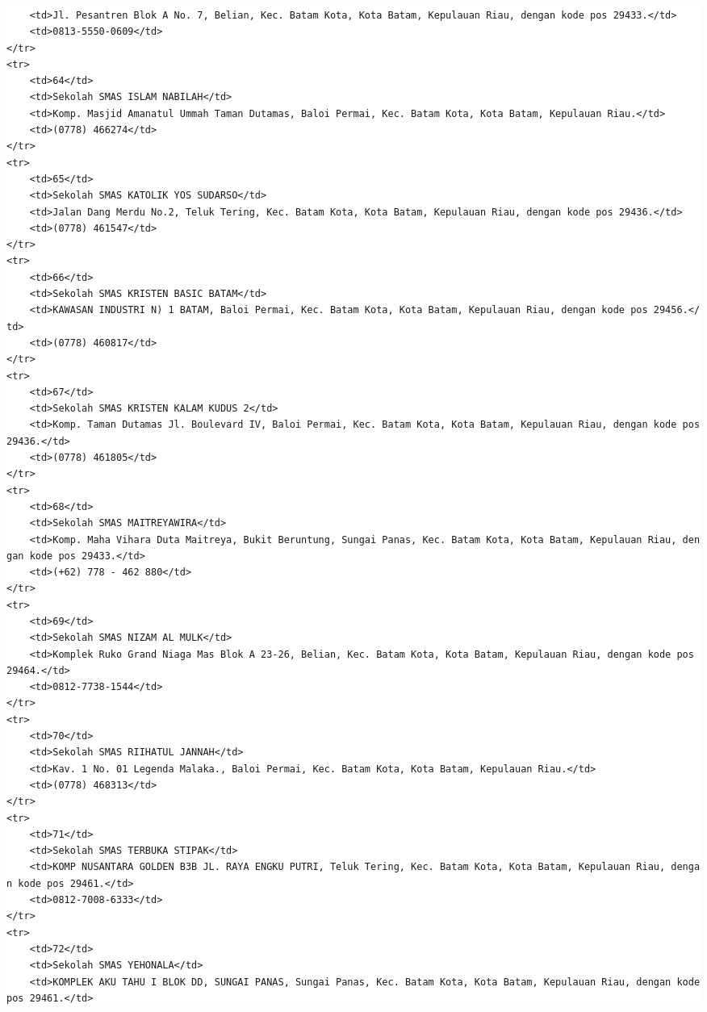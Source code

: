         <td>Jl. Pesantren Blok A No. 7, Belian, Kec. Batam Kota, Kota Batam, Kepulauan Riau, dengan kode pos 29433.</td>
        <td>0813-5550-0609</td>
    </tr>
    <tr>
        <td>64</td>
        <td>Sekolah SMAS ISLAM NABILAH</td>
        <td>Komp. Masjid Amanatul Ummah Taman Dutamas, Baloi Permai, Kec. Batam Kota, Kota Batam, Kepulauan Riau.</td>
        <td>(0778) 466274</td>
    </tr>
    <tr>
        <td>65</td>
        <td>Sekolah SMAS KATOLIK YOS SUDARSO</td>
        <td>Jalan Dang Merdu No.2, Teluk Tering, Kec. Batam Kota, Kota Batam, Kepulauan Riau, dengan kode pos 29436.</td>
        <td>(0778) 461547</td>
    </tr>
    <tr>
        <td>66</td>
        <td>Sekolah SMAS KRISTEN BASIC BATAM</td>
        <td>KAWASAN INDUSTRI N) 1 BATAM, Baloi Permai, Kec. Batam Kota, Kota Batam, Kepulauan Riau, dengan kode pos 29456.</td>
        <td>(0778) 460817</td>
    </tr>
    <tr>
        <td>67</td>
        <td>Sekolah SMAS KRISTEN KALAM KUDUS 2</td>
        <td>Komp. Taman Dutamas Jl. Boulevard IV, Baloi Permai, Kec. Batam Kota, Kota Batam, Kepulauan Riau, dengan kode pos 29436.</td>
        <td>(0778) 461805</td>
    </tr>
    <tr>
        <td>68</td>
        <td>Sekolah SMAS MAITREYAWIRA</td>
        <td>Komp. Maha Vihara Duta Maitreya, Bukit Beruntung, Sungai Panas, Kec. Batam Kota, Kota Batam, Kepulauan Riau, dengan kode pos 29433.</td>
        <td>(+62) 778 - 462 880</td>
    </tr>
    <tr>
        <td>69</td>
        <td>Sekolah SMAS NIZAM AL MULK</td>
        <td>Komplek Ruko Grand Niaga Mas Blok A 23-26, Belian, Kec. Batam Kota, Kota Batam, Kepulauan Riau, dengan kode pos 29464.</td>
        <td>0812-7738-1544</td>
    </tr>
    <tr>
        <td>70</td>
        <td>Sekolah SMAS RIIHATUL JANNAH</td>
        <td>Kav. 1 No. 01 Legenda Malaka., Baloi Permai, Kec. Batam Kota, Kota Batam, Kepulauan Riau.</td>
        <td>(0778) 468313</td>
    </tr>
    <tr>
        <td>71</td>
        <td>Sekolah SMAS TERBUKA STIPAK</td>
        <td>KOMP NUSANTARA GOLDEN B3B JL. RAYA ENGKU PUTRI, Teluk Tering, Kec. Batam Kota, Kota Batam, Kepulauan Riau, dengan kode pos 29461.</td>
        <td>0812-7008-6333</td>
    </tr>
    <tr>
        <td>72</td>
        <td>Sekolah SMAS YEHONALA</td>
        <td>KOMPLEK AKU TAHU I BLOK DD, SUNGAI PANAS, Sungai Panas, Kec. Batam Kota, Kota Batam, Kepulauan Riau, dengan kode pos 29461.</td>